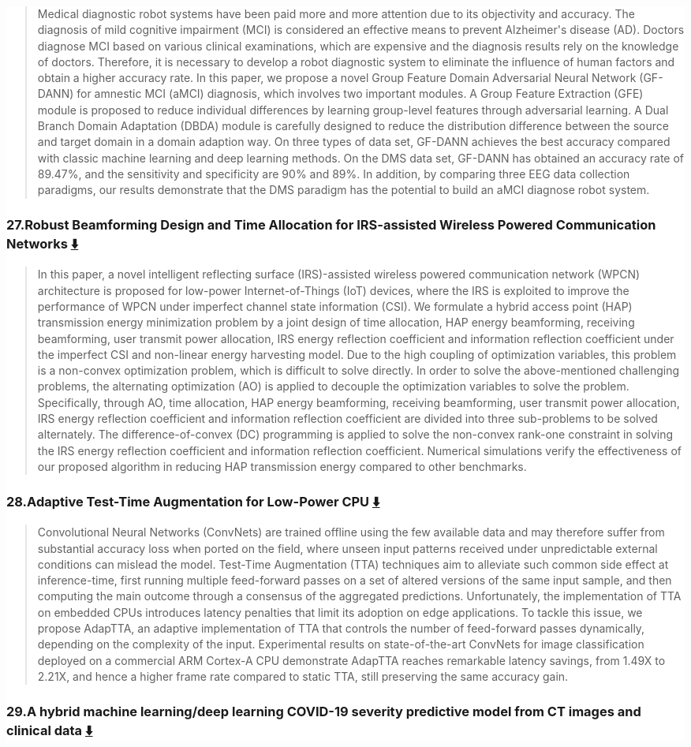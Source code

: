 >  Medical diagnostic robot systems have been paid more and more attention due to its objectivity and accuracy. The diagnosis of mild cognitive impairment (MCI) is considered an effective means to prevent Alzheimer's disease (AD). Doctors diagnose MCI based on various clinical examinations, which are expensive and the diagnosis results rely on the knowledge of doctors. Therefore, it is necessary to develop a robot diagnostic system to eliminate the influence of human factors and obtain a higher accuracy rate. In this paper, we propose a novel Group Feature Domain Adversarial Neural Network (GF-DANN) for amnestic MCI (aMCI) diagnosis, which involves two important modules. A Group Feature Extraction (GFE) module is proposed to reduce individual differences by learning group-level features through adversarial learning. A Dual Branch Domain Adaptation (DBDA) module is carefully designed to reduce the distribution difference between the source and target domain in a domain adaption way. On three types of data set, GF-DANN achieves the best accuracy compared with classic machine learning and deep learning methods. On the DMS data set, GF-DANN has obtained an accuracy rate of 89.47%, and the sensitivity and specificity are 90% and 89%. In addition, by comparing three EEG data collection paradigms, our results demonstrate that the DMS paradigm has the potential to build an aMCI diagnose robot system.      
### 27.Robust Beamforming Design and Time Allocation for IRS-assisted Wireless Powered Communication Networks  [ :arrow_down: ](https://arxiv.org/pdf/2105.06226.pdf)
>  In this paper, a novel intelligent reflecting surface (IRS)-assisted wireless powered communication network (WPCN) architecture is proposed for low-power Internet-of-Things (IoT) devices, where the IRS is exploited to improve the performance of WPCN under imperfect channel state information (CSI). We formulate a hybrid access point (HAP) transmission energy minimization problem by a joint design of time allocation, HAP energy beamforming, receiving beamforming, user transmit power allocation, IRS energy reflection coefficient and information reflection coefficient under the imperfect CSI and non-linear energy harvesting model. Due to the high coupling of optimization variables, this problem is a non-convex optimization problem, which is difficult to solve directly. In order to solve the above-mentioned challenging problems, the alternating optimization (AO) is applied to decouple the optimization variables to solve the problem. Specifically, through AO, time allocation, HAP energy beamforming, receiving beamforming, user transmit power allocation, IRS energy reflection coefficient and information reflection coefficient are divided into three sub-problems to be solved alternately. The difference-of-convex (DC) programming is applied to solve the non-convex rank-one constraint in solving the IRS energy reflection coefficient and information reflection coefficient. Numerical simulations verify the effectiveness of our proposed algorithm in reducing HAP transmission energy compared to other benchmarks.      
### 28.Adaptive Test-Time Augmentation for Low-Power CPU  [ :arrow_down: ](https://arxiv.org/pdf/2105.06183.pdf)
>  Convolutional Neural Networks (ConvNets) are trained offline using the few available data and may therefore suffer from substantial accuracy loss when ported on the field, where unseen input patterns received under unpredictable external conditions can mislead the model. Test-Time Augmentation (TTA) techniques aim to alleviate such common side effect at inference-time, first running multiple feed-forward passes on a set of altered versions of the same input sample, and then computing the main outcome through a consensus of the aggregated predictions. Unfortunately, the implementation of TTA on embedded CPUs introduces latency penalties that limit its adoption on edge applications. To tackle this issue, we propose AdapTTA, an adaptive implementation of TTA that controls the number of feed-forward passes dynamically, depending on the complexity of the input. Experimental results on state-of-the-art ConvNets for image classification deployed on a commercial ARM Cortex-A CPU demonstrate AdapTTA reaches remarkable latency savings, from 1.49X to 2.21X, and hence a higher frame rate compared to static TTA, still preserving the same accuracy gain.      
### 29.A hybrid machine learning/deep learning COVID-19 severity predictive model from CT images and clinical data  [ :arrow_down: ](https://arxiv.org/pdf/2105.06141.pdf)